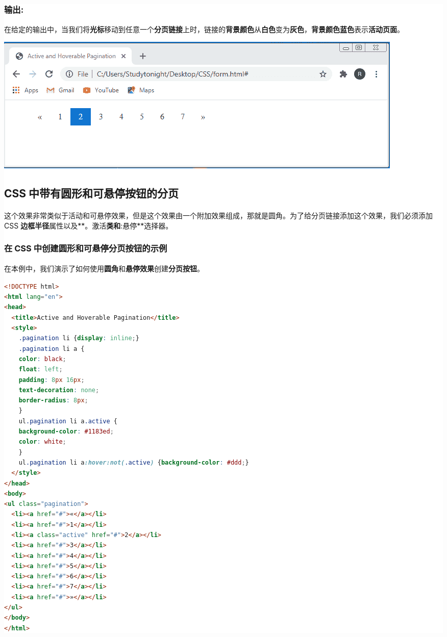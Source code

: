 ```html
```

### 输出:

在给定的输出中，当我们将**光标**移动到任意一个**分页链接**上时，链接的**背景颜色**从**白色**变为**灰色**，**背景颜色蓝色**表示**活动页面**。

![](img/7a7ff85bd2814a3a5eac0d4b52fcb741.png)

## CSS 中带有圆形和可悬停按钮的分页

这个效果非常类似于活动和可悬停效果，但是这个效果由一个附加效果组成，那就是圆角。为了给分页链接添加这个效果，我们必须添加 CSS **边框半径**属性以及**。激活**类和**:悬停**选择器。

### 在 CSS 中创建圆形和可悬停分页按钮的示例

在本例中，我们演示了如何使用**圆角**和**悬停效果**创建**分页按钮**。

```html
<!DOCTYPE html>
<html lang="en">
<head>
  <title>Active and Hoverable Pagination</title>
  <style>
    .pagination li {display: inline;}
    .pagination li a {
    color: black;
    float: left;
    padding: 8px 16px;
    text-decoration: none;
    border-radius: 8px;
    }
    ul.pagination li a.active {
    background-color: #1183ed;
    color: white;
    }
    ul.pagination li a:hover:not(.active) {background-color: #ddd;}
  </style>
</head>
<body>
<ul class="pagination">
  <li><a href="#">«</a></li>
  <li><a href="#">1</a></li>
  <li><a class="active" href="#">2</a></li>
  <li><a href="#">3</a></li>
  <li><a href="#">4</a></li>
  <li><a href="#">5</a></li>
  <li><a href="#">6</a></li>
  <li><a href="#">7</a></li>
  <li><a href="#">»</a></li>
</ul>
</body>
</html>
```